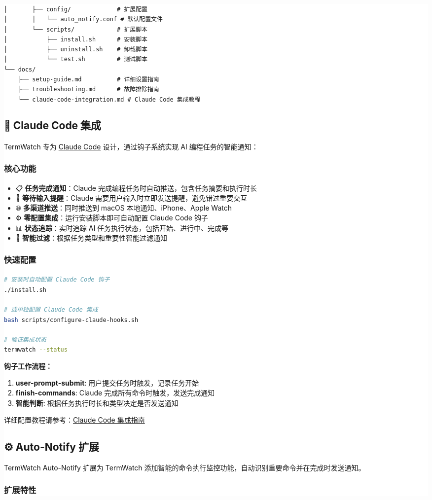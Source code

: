 ```
│       ├── config/             # 扩展配置
│       │   └── auto_notify.conf # 默认配置文件
│       └── scripts/            # 扩展脚本
│           ├── install.sh      # 安装脚本
│           ├── uninstall.sh    # 卸载脚本
│           └── test.sh         # 测试脚本
└── docs/
    ├── setup-guide.md          # 详细设置指南
    ├── troubleshooting.md      # 故障排除指南
    └── claude-code-integration.md # Claude Code 集成教程
```

## 🤖 Claude Code 集成

TermWatch 专为 [Claude Code](https://docs.anthropic.com/en/docs/claude-code) 设计，通过钩子系统实现 AI 编程任务的智能通知：

### 核心功能

- 📋 **任务完成通知**：Claude 完成编程任务时自动推送，包含任务摘要和执行时长
- 🔔 **等待输入提醒**：Claude 需要用户输入时立即发送提醒，避免错过重要交互
- 🌐 **多渠道推送**：同时推送到 macOS 本地通知、iPhone、Apple Watch
- ⚙️ **零配置集成**：运行安装脚本即可自动配置 Claude Code 钩子
- 📊 **状态追踪**：实时追踪 AI 任务执行状态，包括开始、进行中、完成等
- 🎯 **智能过滤**：根据任务类型和重要性智能过滤通知

### 快速配置

```bash
# 安装时自动配置 Claude Code 钩子
./install.sh

# 或单独配置 Claude Code 集成
bash scripts/configure-claude-hooks.sh

# 验证集成状态
termwatch --status
```

**钩子工作流程：**
1. **user-prompt-submit**: 用户提交任务时触发，记录任务开始
2. **finish-commands**: Claude 完成所有命令时触发，发送完成通知
3. **智能判断**: 根据任务执行时长和类型决定是否发送通知

详细配置教程请参考：[Claude Code 集成指南](docs/claude-code-integration.md)

## ⚙️ Auto-Notify 扩展

TermWatch Auto-Notify 扩展为 TermWatch 添加智能的命令执行监控功能，自动识别重要命令并在完成时发送通知。

### 扩展特性

